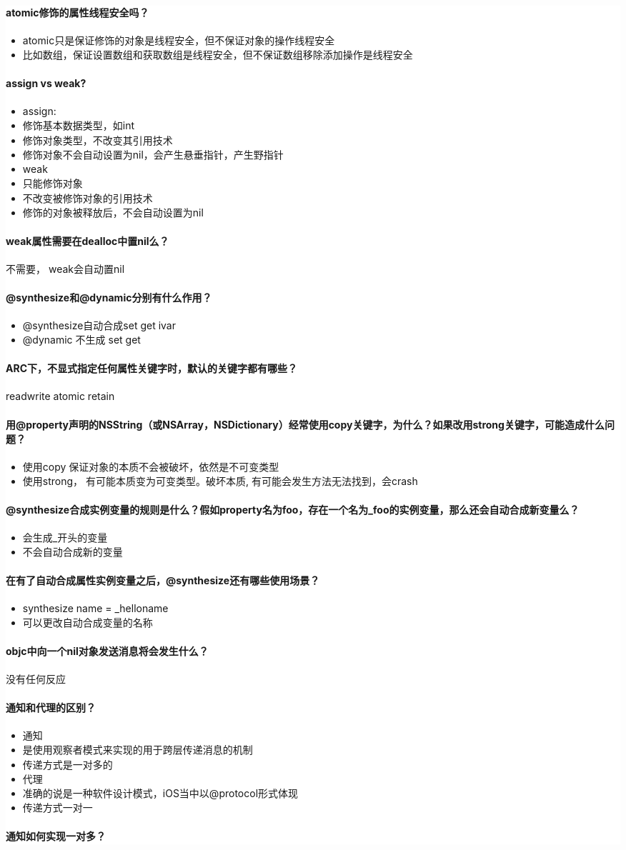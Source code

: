 #### atomic修饰的属性线程安全吗？
* atomic只是保证修饰的对象是线程安全，但不保证对象的操作线程安全
* 比如数组，保证设置数组和获取数组是线程安全，但不保证数组移除添加操作是线程安全

#### assign vs weak?
* assign: 
* 修饰基本数据类型，如int
* 修饰对象类型，不改变其引用技术
* 修饰对象不会自动设置为nil，会产生悬垂指针，产生野指针
* weak
* 只能修饰对象
* 不改变被修饰对象的引用技术
* 修饰的对象被释放后，不会自动设置为nil


#### weak属性需要在dealloc中置nil么？
不需要， weak会自动置nil
#### @synthesize和@dynamic分别有什么作用？
* @synthesize自动合成set get ivar
* @dynamic 不生成 set get

#### ARC下，不显式指定任何属性关键字时，默认的关键字都有哪些？
readwrite atomic retain

#### 用@property声明的NSString（或NSArray，NSDictionary）经常使用copy关键字，为什么？如果改用strong关键字，可能造成什么问题？
* 使用copy 保证对象的本质不会被破坏，依然是不可变类型
* 使用strong， 有可能本质变为可变类型。破坏本质, 有可能会发生方法无法找到，会crash

#### @synthesize合成实例变量的规则是什么？假如property名为foo，存在一个名为_foo的实例变量，那么还会自动合成新变量么？
* 会生成_开头的变量
* 不会自动合成新的变量

#### 在有了自动合成属性实例变量之后，@synthesize还有哪些使用场景？
* synthesize name = _helloname
* 可以更改自动合成变量的名称

#### objc中向一个nil对象发送消息将会发生什么？
没有任何反应

#### 通知和代理的区别？
* 通知
* 是使用观察者模式来实现的用于跨层传递消息的机制
* 传递方式是一对多的
* 代理
* 准确的说是一种软件设计模式，iOS当中以@protocol形式体现
* 传递方式一对一


#### 通知如何实现一对多？
